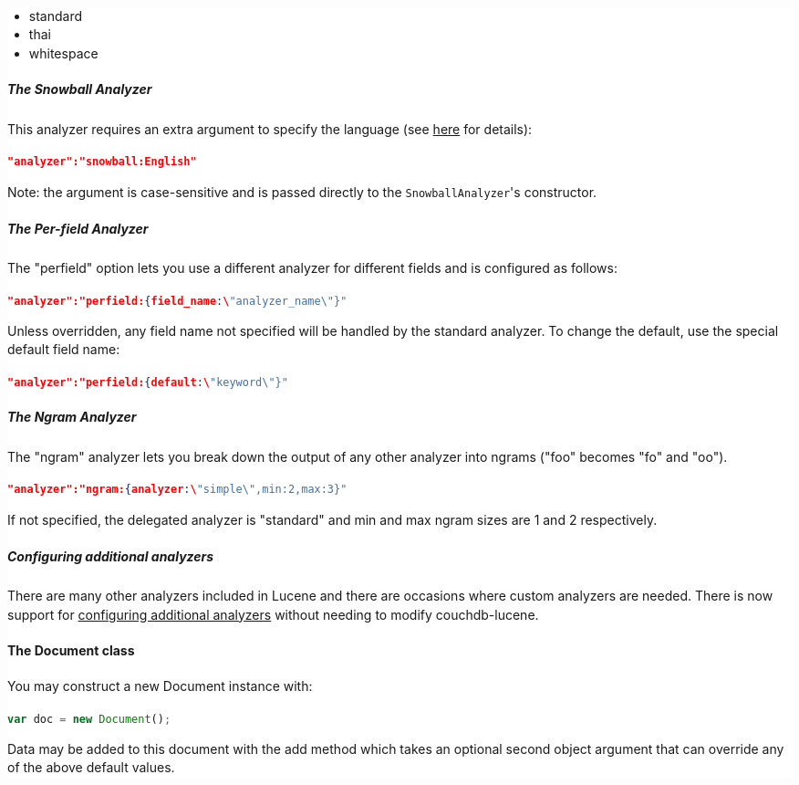 - standard
- thai
- whitespace

##### The Snowball Analyzer
This analyzer requires an extra argument to specify the language (see [here](http://lucene.apache.org/java/3_0_3/api/contrib-snowball/org/apache/lucene/analysis/snowball/SnowballAnalyzer.html) for details):

```json
"analyzer":"snowball:English"
```

Note: the argument is case-sensitive and is passed directly to the `SnowballAnalyzer`'s constructor.

##### The Per-field Analyzer
The "perfield" option lets you use a different analyzer for different fields and is configured as follows:

```json
"analyzer":"perfield:{field_name:\"analyzer_name\"}"
```

Unless overridden, any field name not specified will be handled by the standard analyzer. To change the default, use the special default field name:

```json
"analyzer":"perfield:{default:\"keyword\"}"
```

##### The Ngram Analyzer
The "ngram" analyzer lets you break down the output of any other analyzer into ngrams ("foo" becomes "fo" and "oo").

```json
"analyzer":"ngram:{analyzer:\"simple\",min:2,max:3}"
```

If not specified, the delegated analyzer is "standard" and min and max ngram sizes are 1 and 2 respectively.

##### Configuring additional analyzers

There are many other analyzers included in Lucene and there are occasions where custom analyzers are needed. 
There is now support for [configuring additional analyzers](CONFIGURING_ANALYZERS.md) without needing to modify couchdb-lucene.

#### The Document class
You may construct a new Document instance with:

```js
var doc = new Document();
```

Data may be added to this document with the add method which takes an optional second object argument that can override any of the above default values.

